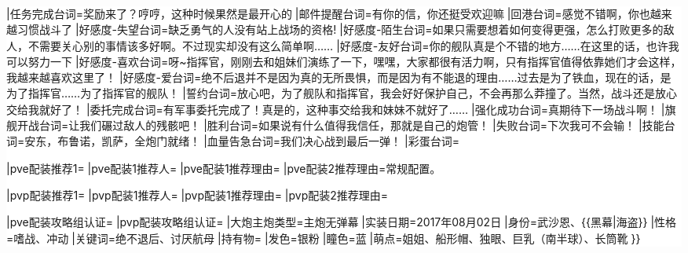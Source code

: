|任务完成台词=奖励来了？哼哼，这种时候果然是最开心的
|邮件提醒台词=有你的信，你还挺受欢迎嘛
|回港台词=感觉不错啊，你也越来越习惯战斗了
|好感度-失望台词=缺乏勇气的人没有站上战场的资格!
|好感度-陌生台词=如果只需要想着如何变得更强，怎么打败更多的敌人，不需要关心别的事情该多好啊。不过现实却没有这么简单啊……
|好感度-友好台词=你的舰队真是个不错的地方……在这里的话，也许我可以努力一下
|好感度-喜欢台词=呀~指挥官，刚刚去和姐妹们演练了一下，嘿嘿，大家都很有活力啊，只有指挥官值得依靠她们才会这样，我越来越喜欢这里了！
|好感度-爱台词=绝不后退并不是因为真的无所畏惧，而是因为有不能退的理由……过去是为了铁血，现在的话，是为了指挥官……为了指挥官的舰队！
|誓约台词=放心吧，为了舰队和指挥官，我会好好保护自己，不会再那么莽撞了。当然，战斗还是放心交给我就好了！
|委托完成台词=有军事委托完成了！真是的，这种事交给我和妹妹不就好了……
|强化成功台词=真期待下一场战斗啊！
|旗舰开战台词=让我们碾过敌人的残骸吧！
|胜利台词=如果说有什么值得我信任，那就是自己的炮管！
|失败台词=下次我可不会输！
|技能台词=安东，布鲁诺，凯萨，全炮门就绪！
|血量告急台词=我们决心战到最后一弹！
|彩蛋台词=

|pve配装推荐1=
|pve配装1推荐人=
|pve配装1推荐理由=
|pve配装2推荐理由=常规配置。

|pvp配装推荐1=
|pvp配装1推荐人=
|pvp配装1推荐理由=
|pvp配装2推荐理由=

|pve配装攻略组认证=
|pvp配装攻略组认证=
|大炮主炮类型=主炮无弹幕
|实装日期=2017年08月02日
|身份=武沙恩、{{黑幕|海盗}}
|性格=嗜战、冲动
|关键词=绝不退后、讨厌航母
|持有物=
|发色=银粉
|瞳色=蓝
|萌点=姐姐、船形帽、独眼、巨乳（南半球）、长筒靴
}}